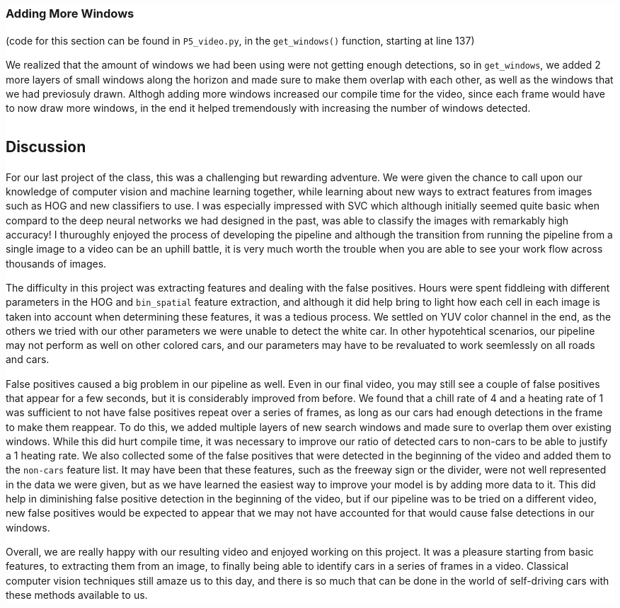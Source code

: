 ### Adding More Windows
(code for this section can be found in `P5_video.py`, in the `get_windows()` function, starting at line 137)

We realized that the amount of windows we had been using were not getting enough detections, so in `get_windows`, we added 2 more layers of small windows along the horizon and made sure to make them overlap with each other, as well as the windows that we had previosuly drawn. Althogh adding more windows increased our compile time for the video, since each frame would have to now draw more windows, in the end it helped tremendously with increasing the number of windows detected. 



## Discussion

For our last project of the class, this was a challenging but rewarding adventure. We were given the chance to call upon our knowledge of computer vision and machine learning together, while learning about new ways to extract features from images such as HOG and new classifiers to use. I was especially impressed with SVC which although initially seemed quite basic when compard to the deep neural networks we had designed in the past, was able to classify the images with remarkably high accuracy! I thuroughly enjoyed the process of developing the pipeline and although the transition from running the pipeline from a single image to a video can be an uphill battle, it is very much worth the trouble when you are able to see your work flow across thousands of images. 

The difficulty in this project was extracting features and dealing with the false positives. Hours were spent fiddleing with different parameters in the HOG and `bin_spatial` feature extraction, and although it did help bring to light how each cell in each image is taken into account when determining these features, it was a tedious process. We settled on YUV color channel in the end, as the others we tried with our other parameters we were unable to detect the white car. In other hypotehtical scenarios, our pipeline may not perform as well on other colored cars, and our parameters may have to be revaluated to work seemlessly on all roads and cars.

False positives caused a big problem in our pipeline as well. Even in our final video, you may still see a couple of false positives that appear for a few seconds, but it is considerably improved from before. We found that a chill rate of 4 and a heating rate of 1 was sufficient to not have false positives repeat over a series of frames, as long as our cars had enough detections in the frame to make them reappear. To do this, we added multiple layers of new search windows and made sure to overlap them over existing windows. While this did hurt compile time, it was necessary to improve our ratio of detected cars to non-cars to be able to justify a 1 heating rate. We also collected some of the false positives that were detected in the beginning of the video and added them to the `non-cars` feature list. It may have been that these features, such as the freeway sign or the divider, were not well represented in the data we were given, but as we have learned the easiest way to improve your model is by adding more data to it. This did help in diminishing false positive detection in the beginning of the video, but if our pipeline was to be tried on a different video, new false positives would be expected to appear that we may not have accounted for that would cause false detections in our windows.

Overall, we are really happy with our resulting video and enjoyed working on this project. It was a pleasure starting from basic features, to extracting them from an image, to finally being able to identify cars in a series of frames in a video. Classical computer vision techniques still amaze us to this day, and there is so much that can be done in the world of self-driving cars with these methods available to us.
